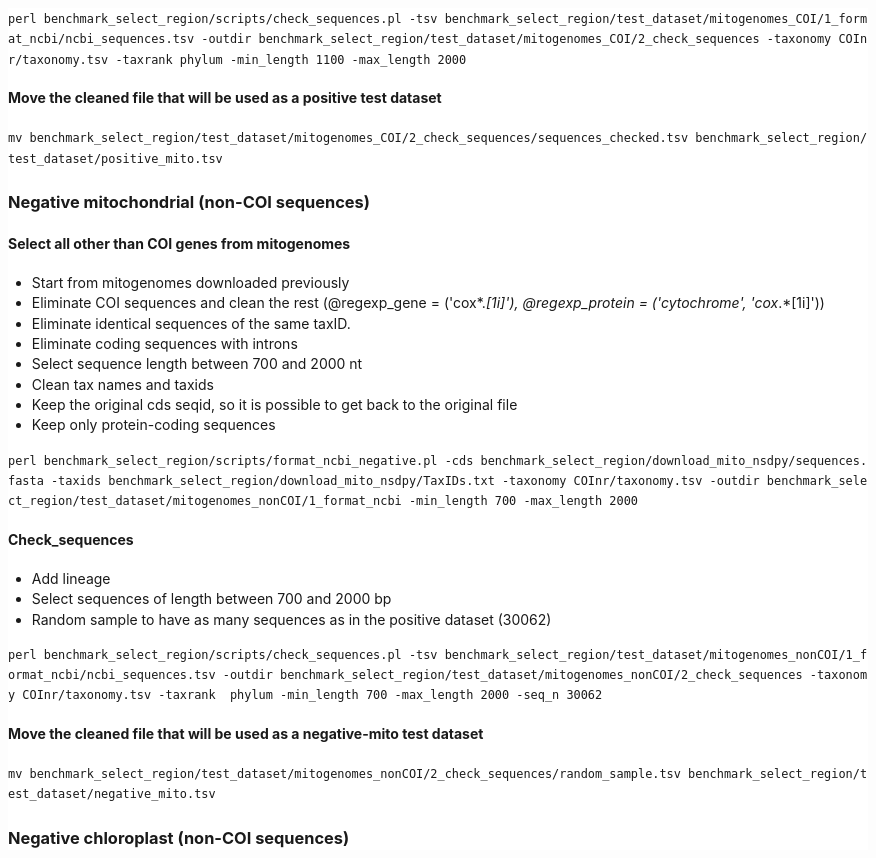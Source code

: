 ~~~
perl benchmark_select_region/scripts/check_sequences.pl -tsv benchmark_select_region/test_dataset/mitogenomes_COI/1_format_ncbi/ncbi_sequences.tsv -outdir benchmark_select_region/test_dataset/mitogenomes_COI/2_check_sequences -taxonomy COInr/taxonomy.tsv -taxrank phylum -min_length 1100 -max_length 2000
~~~

#### Move the cleaned file that will be used as a **positive test dataset**
~~~
mv benchmark_select_region/test_dataset/mitogenomes_COI/2_check_sequences/sequences_checked.tsv benchmark_select_region/test_dataset/positive_mito.tsv
~~~

### Negative mitochondrial  (non-COI sequences)

#### Select all other than COI genes from mitogenomes
- Start from mitogenomes downloaded previously
- Eliminate COI sequences and clean the rest (@regexp_gene = ('cox*.*[1i]'), @regexp_protein = ('cytochrome', 'cox*.*[1i]'))
- Eliminate identical sequences of the same taxID.
- Eliminate coding sequences with introns
- Select sequence length between 700 and 2000 nt
- Clean tax names and taxids
- Keep the original cds seqid, so it is possible to get back to the original file 
- Keep only protein-coding sequences

~~~
perl benchmark_select_region/scripts/format_ncbi_negative.pl -cds benchmark_select_region/download_mito_nsdpy/sequences.fasta -taxids benchmark_select_region/download_mito_nsdpy/TaxIDs.txt -taxonomy COInr/taxonomy.tsv -outdir benchmark_select_region/test_dataset/mitogenomes_nonCOI/1_format_ncbi -min_length 700 -max_length 2000
~~~

#### Check_sequences 
- Add lineage
- Select sequences of length between 700 and 2000 bp
- Random sample to have as many sequences as in the positive dataset (30062)

~~~
perl benchmark_select_region/scripts/check_sequences.pl -tsv benchmark_select_region/test_dataset/mitogenomes_nonCOI/1_format_ncbi/ncbi_sequences.tsv -outdir benchmark_select_region/test_dataset/mitogenomes_nonCOI/2_check_sequences -taxonomy COInr/taxonomy.tsv -taxrank  phylum -min_length 700 -max_length 2000 -seq_n 30062
~~~

#### Move the cleaned file that will be used as a **negative-mito test dataset**
~~~
mv benchmark_select_region/test_dataset/mitogenomes_nonCOI/2_check_sequences/random_sample.tsv benchmark_select_region/test_dataset/negative_mito.tsv
~~~

### Negative chloroplast (non-COI sequences)

